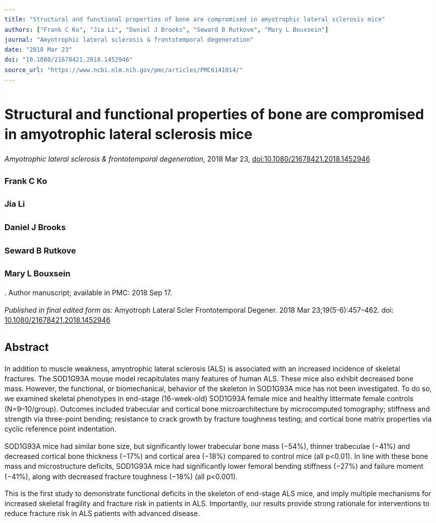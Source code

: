 ```yaml
---
title: "Structural and functional properties of bone are compromised in amyotrophic lateral sclerosis mice"
authors: ["Frank C Ko", "Jia Li", "Daniel J Brooks", "Seward B Rutkove", "Mary L Bouxsein"]
journal: "Amyotrophic lateral sclerosis & frontotemporal degeneration"
date: "2018 Mar 23"
doi: "10.1080/21678421.2018.1452946"
source_url: "https://www.ncbi.nlm.nih.gov/pmc/articles/PMC6141014/"
---
```


# Structural and functional properties of bone are compromised in amyotrophic lateral sclerosis mice

*Amyotrophic lateral sclerosis & frontotemporal degeneration*, 2018 Mar 23, [doi:10.1080/21678421.2018.1452946](https://doi.org/10.1080/21678421.2018.1452946)

### Frank C Ko
### Jia Li
### Daniel J Brooks
### Seward B Rutkove
### Mary L Bouxsein

. Author manuscript; available in PMC: 2018 Sep 17.

_Published in final edited form as:_ Amyotroph Lateral Scler Frontotemporal Degener. 2018 Mar 23;19(5-6):457–462. doi: [10.1080/21678421.2018.1452946](https://doi.org/10.1080/21678421.2018.1452946)

## Abstract

In addition to muscle weakness, amyotrophic lateral sclerosis (ALS) is associated with an increased incidence of skeletal fractures. The SOD1G93A mouse model recapitulates many features of human ALS. These mice also exhibit decreased bone mass. However, the functional, or biomechanical, behavior of the skeleton in SOD1G93A mice has not been investigated. To do so, we examined skeletal phenotypes in end-stage (16-week-old) SOD1G93A female mice and healthy littermate female controls (N=9–10/group). Outcomes included trabecular and cortical bone microarchitecture by microcomputed tomography; stiffness and strength via three-point bending; resistance to crack growth by fracture toughness testing; and cortical bone matrix properties via cyclic reference point indentation.

SOD1G93A mice had similar bone size, but significantly lower trabecular bone mass (−54%), thinner trabeculae (−41%) and decreased cortical bone thickness (−17%) and cortical area (−18%) compared to control mice (all p<0.01). In line with these bone mass and microstructure deficits, SOD1G93A mice had significantly lower femoral bending stiffness (−27%) and failure moment (−41%), along with decreased fracture toughness (−18%) (all p<0.001).

This is the first study to demonstrate functional deficits in the skeleton of end-stage ALS mice, and imply multiple mechanisms for increased skeletal fragility and fracture risk in patients in ALS. Importantly, our results provide strong rationale for interventions to reduce fracture risk in ALS patients with advanced disease.
